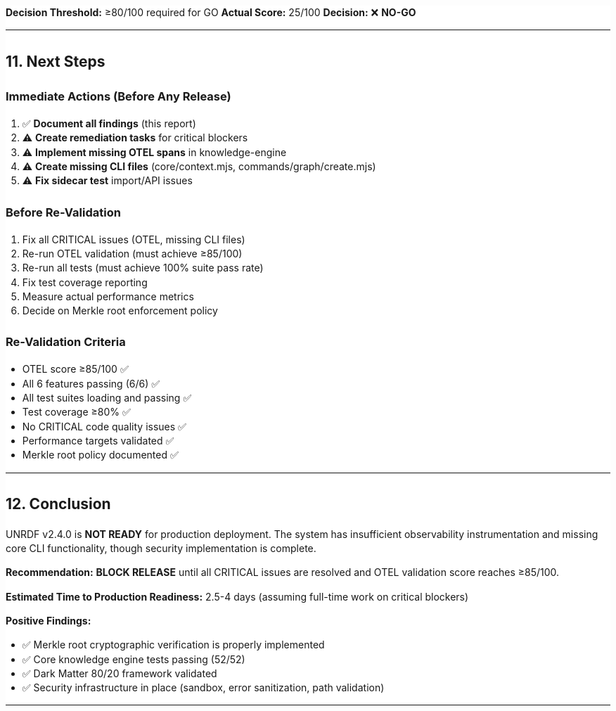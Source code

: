 **Decision Threshold:** ≥80/100 required for GO
**Actual Score:** 25/100
**Decision:** ❌ **NO-GO**

---

## 11. Next Steps

### Immediate Actions (Before Any Release)
1. ✅ **Document all findings** (this report)
2. ⚠️ **Create remediation tasks** for critical blockers
3. ⚠️ **Implement missing OTEL spans** in knowledge-engine
4. ⚠️ **Create missing CLI files** (core/context.mjs, commands/graph/create.mjs)
5. ⚠️ **Fix sidecar test** import/API issues

### Before Re-Validation
1. Fix all CRITICAL issues (OTEL, missing CLI files)
2. Re-run OTEL validation (must achieve ≥85/100)
3. Re-run all tests (must achieve 100% suite pass rate)
4. Fix test coverage reporting
5. Measure actual performance metrics
6. Decide on Merkle root enforcement policy

### Re-Validation Criteria
- OTEL score ≥85/100 ✅
- All 6 features passing (6/6) ✅
- All test suites loading and passing ✅
- Test coverage ≥80% ✅
- No CRITICAL code quality issues ✅
- Performance targets validated ✅
- Merkle root policy documented ✅

---

## 12. Conclusion

UNRDF v2.4.0 is **NOT READY** for production deployment. The system has insufficient observability instrumentation and missing core CLI functionality, though security implementation is complete.

**Recommendation:** **BLOCK RELEASE** until all CRITICAL issues are resolved and OTEL validation score reaches ≥85/100.

**Estimated Time to Production Readiness:** 2.5-4 days (assuming full-time work on critical blockers)

**Positive Findings:**
- ✅ Merkle root cryptographic verification is properly implemented
- ✅ Core knowledge engine tests passing (52/52)
- ✅ Dark Matter 80/20 framework validated
- ✅ Security infrastructure in place (sandbox, error sanitization, path validation)

---

